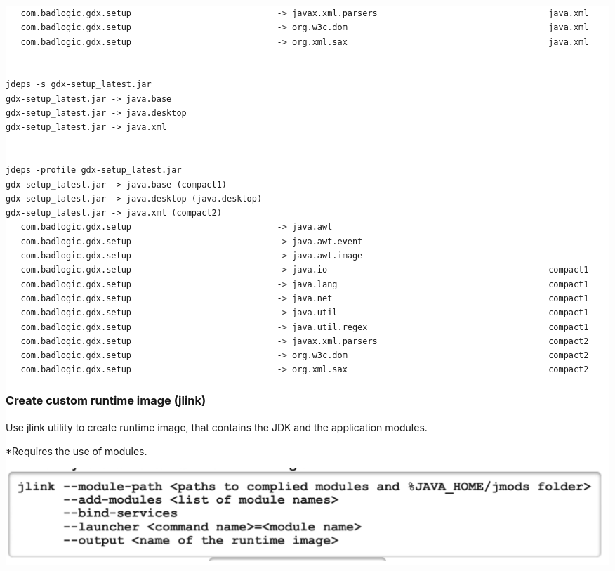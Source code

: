```
   com.badlogic.gdx.setup                             -> javax.xml.parsers                                  java.xml
   com.badlogic.gdx.setup                             -> org.w3c.dom                                        java.xml
   com.badlogic.gdx.setup                             -> org.xml.sax                                        java.xml


jdeps -s gdx-setup_latest.jar 
gdx-setup_latest.jar -> java.base
gdx-setup_latest.jar -> java.desktop
gdx-setup_latest.jar -> java.xml


jdeps -profile gdx-setup_latest.jar 
gdx-setup_latest.jar -> java.base (compact1)
gdx-setup_latest.jar -> java.desktop (java.desktop)
gdx-setup_latest.jar -> java.xml (compact2)
   com.badlogic.gdx.setup                             -> java.awt                                           
   com.badlogic.gdx.setup                             -> java.awt.event                                     
   com.badlogic.gdx.setup                             -> java.awt.image                                     
   com.badlogic.gdx.setup                             -> java.io                                            compact1
   com.badlogic.gdx.setup                             -> java.lang                                          compact1
   com.badlogic.gdx.setup                             -> java.net                                           compact1
   com.badlogic.gdx.setup                             -> java.util                                          compact1
   com.badlogic.gdx.setup                             -> java.util.regex                                    compact1                                   
   com.badlogic.gdx.setup                             -> javax.xml.parsers                                  compact2
   com.badlogic.gdx.setup                             -> org.w3c.dom                                        compact2
   com.badlogic.gdx.setup                             -> org.xml.sax                                        compact2
```




### Create custom runtime image (jlink)

Use jlink utility to create runtime image, that contains the JDK and the application modules.

*Requires the use of modules.

![jlink_command](docs/jlink_command.png)
